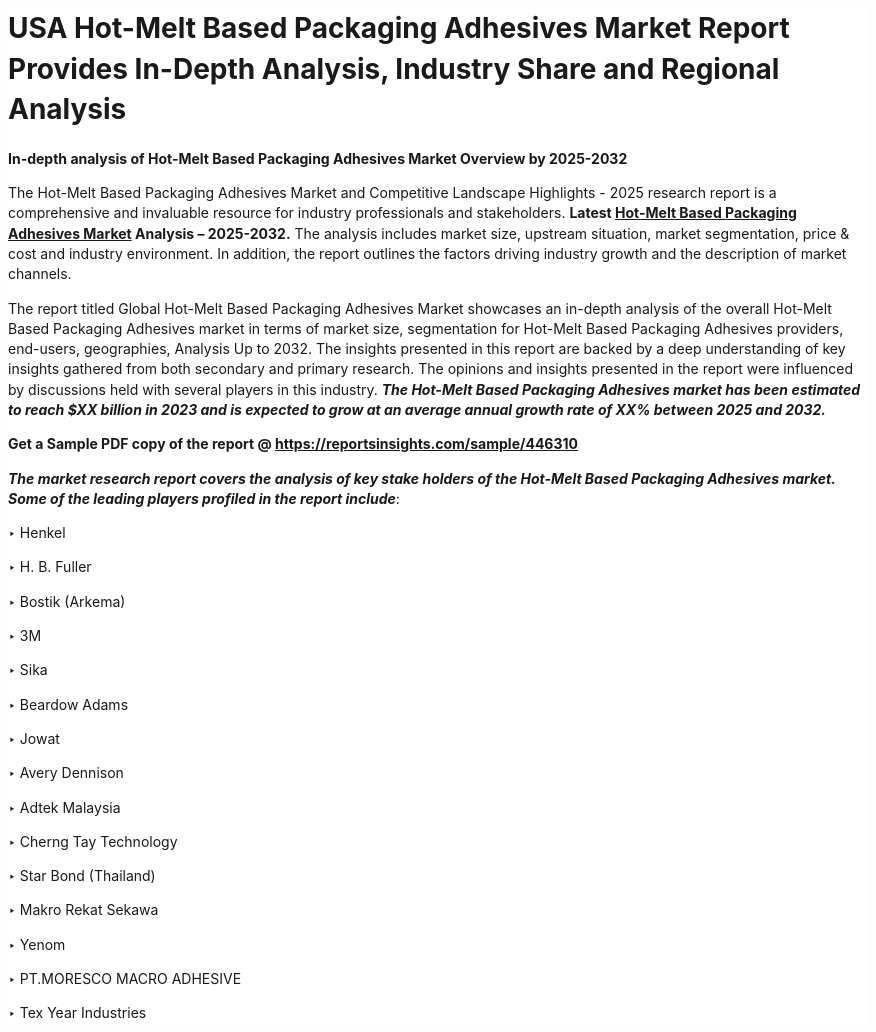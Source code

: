 # USA Hot-Melt Based Packaging Adhesives Market Report Provides In-Depth Analysis, Industry Share and Regional Analysis

<strong>In-depth analysis of Hot-Melt Based Packaging Adhesives Market Overview by 2025-2032</strong></p>

The Hot-Melt Based Packaging Adhesives Market and Competitive Landscape Highlights - 2025 research report is a comprehensive and invaluable resource for industry professionals and stakeholders. <strong>Latest <a href=https://www.reportsinsights.com/sample/446310>Hot-Melt Based Packaging Adhesives Market</a> Analysis – 2025-2032.</strong>  The analysis includes market size, upstream situation, market segmentation, price & cost and industry environment. In addition, the report outlines the factors driving industry growth and the description of market channels.

The report titled Global Hot-Melt Based Packaging Adhesives Market showcases an in-depth analysis of the overall Hot-Melt Based Packaging Adhesives market in terms of market size, segmentation for Hot-Melt Based Packaging Adhesives providers, end-users, geographies, Analysis Up to 2032. The insights presented in this report are backed by a deep understanding of key insights gathered from both secondary and primary research. The opinions and insights presented in the report were influenced by discussions held with several players in this industry. <strong><em>The Hot-Melt Based Packaging Adhesives market has been estimated to reach $XX billion in 2023 and is expected to grow at an average annual growth rate of XX% between 2025 and 2032.</em></strong>

<strong>Get a Sample PDF copy of the report @ <a href=https://reportsinsights.com/sample/446310>https://reportsinsights.com/sample/446310</a></strong>

<strong><em>The market research report covers the analysis of key stake holders of the Hot-Melt Based Packaging Adhesives market. Some of the leading players profiled in the report include</em></strong>: 

‣ Henkel

‣ H. B. Fuller

‣ Bostik (Arkema)

‣ 3M

‣ Sika

‣ Beardow Adams

‣ Jowat

‣ Avery Dennison

‣ Adtek Malaysia

‣ Cherng Tay Technology

‣ Star Bond (Thailand)

‣ Makro Rekat Sekawa

‣ Yenom

‣ PT.MORESCO MACRO ADHESIVE

‣ Tex Year Industries
